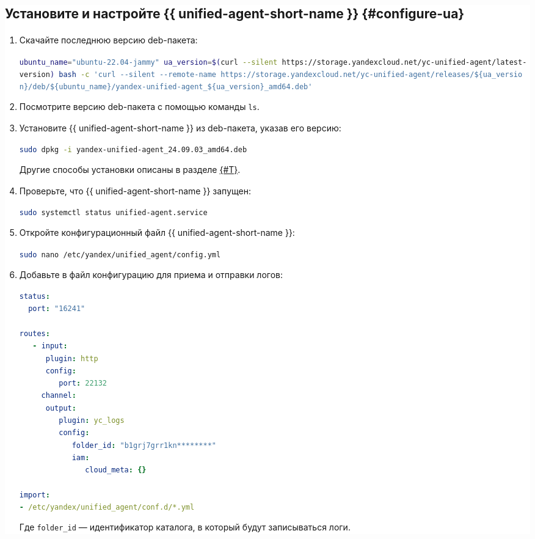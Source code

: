 ## Установите и настройте {{ unified-agent-short-name }} {#configure-ua}

1. Скачайте последнюю версию deb-пакета:

      ```bash
      ubuntu_name="ubuntu-22.04-jammy" ua_version=$(curl --silent https://storage.yandexcloud.net/yc-unified-agent/latest-version) bash -c 'curl --silent --remote-name https://storage.yandexcloud.net/yc-unified-agent/releases/${ua_version}/deb/${ubuntu_name}/yandex-unified-agent_${ua_version}_amd64.deb'
      ```
1. Посмотрите версию deb-пакета с помощью команды `ls`.
   
1. Установите {{ unified-agent-short-name }} из deb-пакета, указав его версию:

   ```bash
   sudo dpkg -i yandex-unified-agent_24.09.03_amd64.deb
   ```
   
   Другие способы установки описаны в разделе [{#T}](../../monitoring/concepts/data-collection/unified-agent/installation.md). 

1. Проверьте, что {{ unified-agent-short-name }} запущен:

   ```bash
   sudo systemctl status unified-agent.service
   ```

1. Откройте конфигурационный файл {{ unified-agent-short-name }}:
   
   ```bash
   sudo nano /etc/yandex/unified_agent/config.yml
   ```

1. Добавьте в файл конфигурацию для приема и отправки логов:

   ```yaml
   status:
     port: "16241"

   routes:
      - input:
         plugin: http
         config:
            port: 22132
        channel:
         output:
            plugin: yc_logs
            config:
               folder_id: "b1grj7grr1kn********"
               iam:
                  cloud_meta: {}
   
   import:
   - /etc/yandex/unified_agent/conf.d/*.yml
   ```

   Где `folder_id` — идентификатор каталога, в который будут записываться логи.
